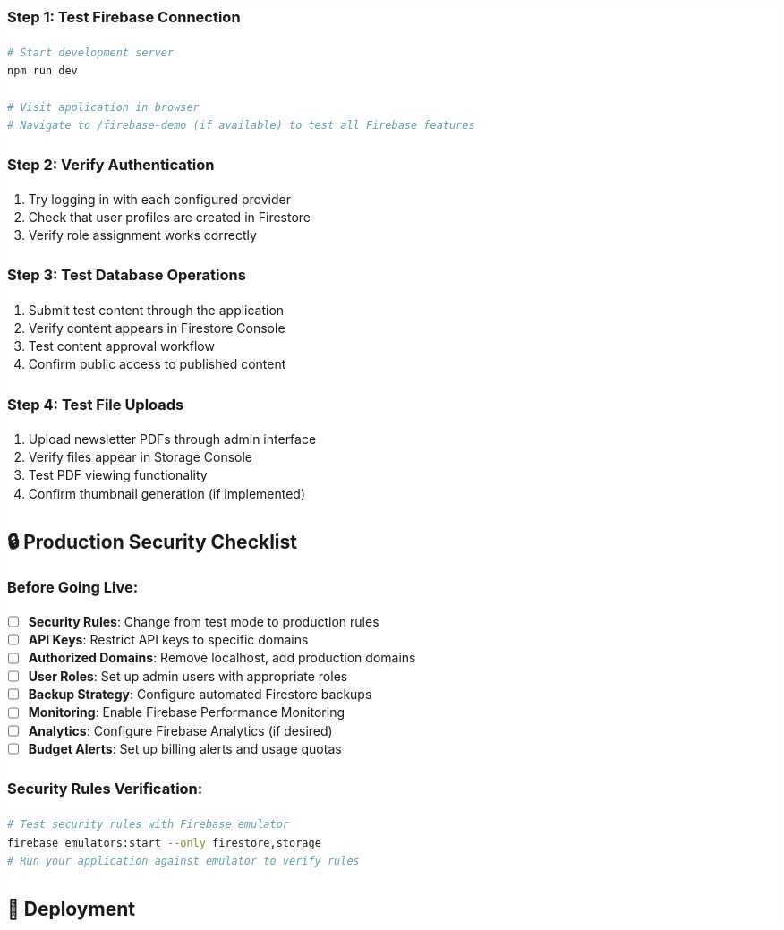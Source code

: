 ### Step 1: Test Firebase Connection

```bash
# Start development server
npm run dev

# Visit application in browser
# Navigate to /firebase-demo (if available) to test all Firebase features
```

### Step 2: Verify Authentication

1. Try logging in with each configured provider
2. Check that user profiles are created in Firestore
3. Verify role assignment works correctly

### Step 3: Test Database Operations

1. Submit test content through the application
2. Verify content appears in Firestore Console
3. Test content approval workflow
4. Confirm public access to published content

### Step 4: Test File Uploads

1. Upload newsletter PDFs through admin interface
2. Verify files appear in Storage Console
3. Test PDF viewing functionality
4. Confirm thumbnail generation (if implemented)

## 🔒 Production Security Checklist

### Before Going Live:

- [ ] **Security Rules**: Change from test mode to production rules
- [ ] **API Keys**: Restrict API keys to specific domains
- [ ] **Authorized Domains**: Remove localhost, add production domains
- [ ] **User Roles**: Set up admin users with appropriate roles
- [ ] **Backup Strategy**: Configure automated Firestore backups
- [ ] **Monitoring**: Enable Firebase Performance Monitoring
- [ ] **Analytics**: Configure Firebase Analytics (if desired)
- [ ] **Budget Alerts**: Set up billing alerts and usage quotas

### Security Rules Verification:

```bash
# Test security rules with Firebase emulator
firebase emulators:start --only firestore,storage
# Run your application against emulator to verify rules
```

## 🚀 Deployment
